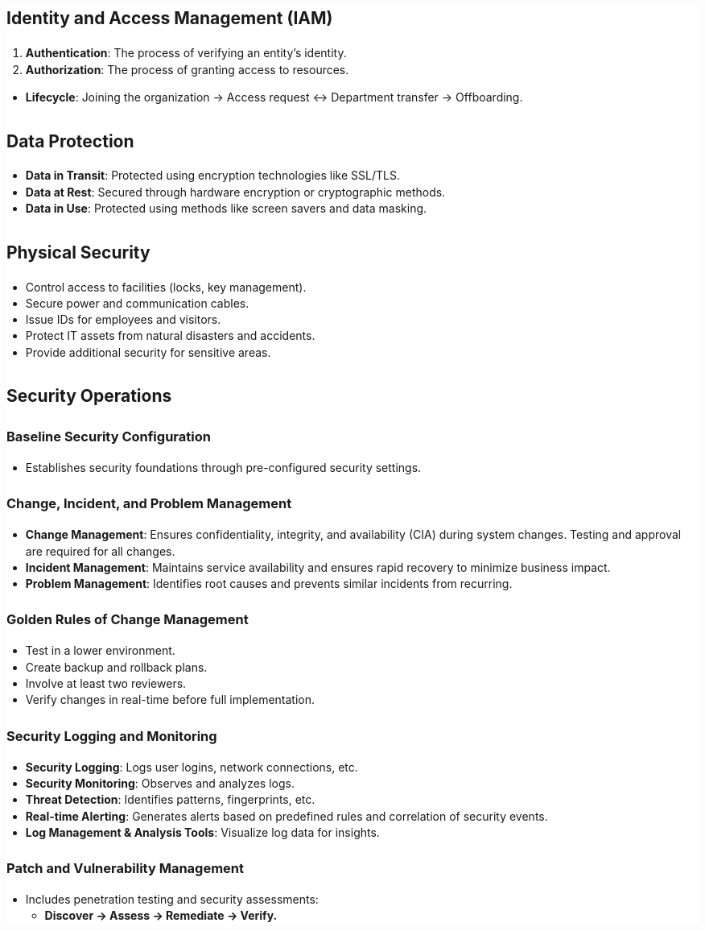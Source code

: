 ## Identity and Access Management (IAM)
1. **Authentication**: The process of verifying an entity’s identity.  
2. **Authorization**: The process of granting access to resources.  
- **Lifecycle**: Joining the organization → Access request ↔ Department transfer → Offboarding.  

## Data Protection
- **Data in Transit**: Protected using encryption technologies like SSL/TLS.  
- **Data at Rest**: Secured through hardware encryption or cryptographic methods.  
- **Data in Use**: Protected using methods like screen savers and data masking.  

## Physical Security
- Control access to facilities (locks, key management).  
- Secure power and communication cables.  
- Issue IDs for employees and visitors.  
- Protect IT assets from natural disasters and accidents.  
- Provide additional security for sensitive areas.  

## Security Operations

### Baseline Security Configuration
- Establishes security foundations through pre-configured security settings.  

### Change, Incident, and Problem Management
- **Change Management**: Ensures confidentiality, integrity, and availability (CIA) during system changes. Testing and approval are required for all changes.  
- **Incident Management**: Maintains service availability and ensures rapid recovery to minimize business impact.  
- **Problem Management**: Identifies root causes and prevents similar incidents from recurring.  

### Golden Rules of Change Management
- Test in a lower environment.  
- Create backup and rollback plans.  
- Involve at least two reviewers.  
- Verify changes in real-time before full implementation.  

### Security Logging and Monitoring
- **Security Logging**: Logs user logins, network connections, etc.  
- **Security Monitoring**: Observes and analyzes logs.  
- **Threat Detection**: Identifies patterns, fingerprints, etc.  
- **Real-time Alerting**: Generates alerts based on predefined rules and correlation of security events.  
- **Log Management & Analysis Tools**: Visualize log data for insights.  

### Patch and Vulnerability Management
- Includes penetration testing and security assessments:  
  - **Discover → Assess → Remediate → Verify.**  
